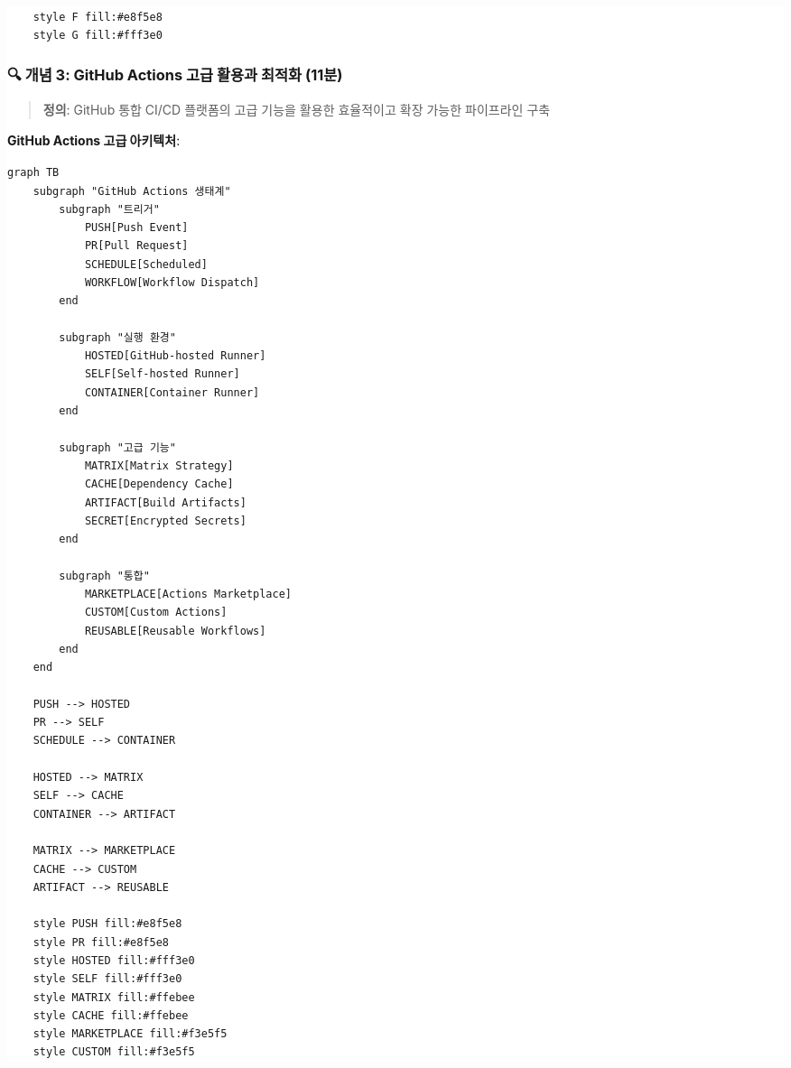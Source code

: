```mermaid
    style F fill:#e8f5e8
    style G fill:#fff3e0
```

### 🔍 개념 3: GitHub Actions 고급 활용과 최적화 (11분)

> **정의**: GitHub 통합 CI/CD 플랫폼의 고급 기능을 활용한 효율적이고 확장 가능한 파이프라인 구축

**GitHub Actions 고급 아키텍처**:
```mermaid
graph TB
    subgraph "GitHub Actions 생태계"
        subgraph "트리거"
            PUSH[Push Event]
            PR[Pull Request]
            SCHEDULE[Scheduled]
            WORKFLOW[Workflow Dispatch]
        end
        
        subgraph "실행 환경"
            HOSTED[GitHub-hosted Runner]
            SELF[Self-hosted Runner]
            CONTAINER[Container Runner]
        end
        
        subgraph "고급 기능"
            MATRIX[Matrix Strategy]
            CACHE[Dependency Cache]
            ARTIFACT[Build Artifacts]
            SECRET[Encrypted Secrets]
        end
        
        subgraph "통합"
            MARKETPLACE[Actions Marketplace]
            CUSTOM[Custom Actions]
            REUSABLE[Reusable Workflows]
        end
    end
    
    PUSH --> HOSTED
    PR --> SELF
    SCHEDULE --> CONTAINER
    
    HOSTED --> MATRIX
    SELF --> CACHE
    CONTAINER --> ARTIFACT
    
    MATRIX --> MARKETPLACE
    CACHE --> CUSTOM
    ARTIFACT --> REUSABLE
    
    style PUSH fill:#e8f5e8
    style PR fill:#e8f5e8
    style HOSTED fill:#fff3e0
    style SELF fill:#fff3e0
    style MATRIX fill:#ffebee
    style CACHE fill:#ffebee
    style MARKETPLACE fill:#f3e5f5
    style CUSTOM fill:#f3e5f5
```
